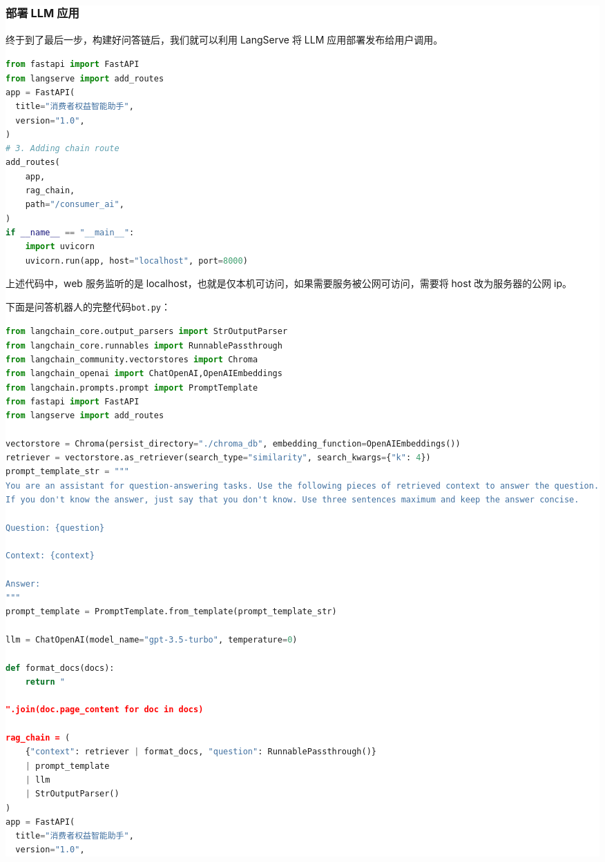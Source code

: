 ### 部署 LLM 应用

终于到了最后一步，构建好问答链后，我们就可以利用 LangServe 将 LLM 应用部署发布给用户调用。

```python
from fastapi import FastAPI
from langserve import add_routes
app = FastAPI(
  title="消费者权益智能助手",
  version="1.0",
)
# 3. Adding chain route
add_routes(
    app,
    rag_chain,
    path="/consumer_ai",
)
if __name__ == "__main__":
    import uvicorn
    uvicorn.run(app, host="localhost", port=8000)
```

上述代码中，web 服务监听的是 localhost，也就是仅本机可访问，如果需要服务被公网可访问，需要将 host 改为服务器的公网 ip。

下面是问答机器人的完整代码`bot.py`：

```python
from langchain_core.output_parsers import StrOutputParser
from langchain_core.runnables import RunnablePassthrough
from langchain_community.vectorstores import Chroma
from langchain_openai import ChatOpenAI,OpenAIEmbeddings
from langchain.prompts.prompt import PromptTemplate
from fastapi import FastAPI
from langserve import add_routes

vectorstore = Chroma(persist_directory="./chroma_db", embedding_function=OpenAIEmbeddings())
retriever = vectorstore.as_retriever(search_type="similarity", search_kwargs={"k": 4})
prompt_template_str = """
You are an assistant for question-answering tasks. Use the following pieces of retrieved context to answer the question. If you don't know the answer, just say that you don't know. Use three sentences maximum and keep the answer concise.

Question: {question} 

Context: {context} 

Answer:
"""
prompt_template = PromptTemplate.from_template(prompt_template_str)

llm = ChatOpenAI(model_name="gpt-3.5-turbo", temperature=0)

def format_docs(docs):
    return "

".join(doc.page_content for doc in docs)

rag_chain = (
    {"context": retriever | format_docs, "question": RunnablePassthrough()}
    | prompt_template
    | llm
    | StrOutputParser()
)
app = FastAPI(
  title="消费者权益智能助手",
  version="1.0",
```